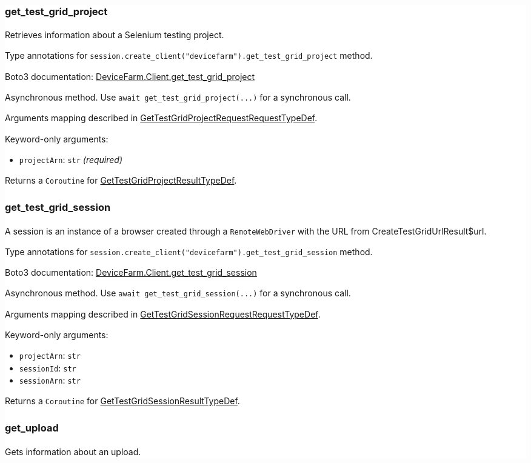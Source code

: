 ### get_test_grid_project

Retrieves information about a Selenium testing project.

Type annotations for
`session.create_client("devicefarm").get_test_grid_project` method.

Boto3 documentation:
[DeviceFarm.Client.get_test_grid_project](https://boto3.amazonaws.com/v1/documentation/api/latest/reference/services/devicefarm.html#DeviceFarm.Client.get_test_grid_project)

Asynchronous method. Use `await get_test_grid_project(...)` for a synchronous
call.

Arguments mapping described in
[GetTestGridProjectRequestRequestTypeDef](./type_defs.md#gettestgridprojectrequestrequesttypedef).

Keyword-only arguments:

- `projectArn`: `str` *(required)*

Returns a `Coroutine` for
[GetTestGridProjectResultTypeDef](./type_defs.md#gettestgridprojectresulttypedef).

<a id="get_test_grid_session"></a>

### get_test_grid_session

A session is an instance of a browser created through a `RemoteWebDriver` with
the URL from CreateTestGridUrlResult$url.

Type annotations for
`session.create_client("devicefarm").get_test_grid_session` method.

Boto3 documentation:
[DeviceFarm.Client.get_test_grid_session](https://boto3.amazonaws.com/v1/documentation/api/latest/reference/services/devicefarm.html#DeviceFarm.Client.get_test_grid_session)

Asynchronous method. Use `await get_test_grid_session(...)` for a synchronous
call.

Arguments mapping described in
[GetTestGridSessionRequestRequestTypeDef](./type_defs.md#gettestgridsessionrequestrequesttypedef).

Keyword-only arguments:

- `projectArn`: `str`
- `sessionId`: `str`
- `sessionArn`: `str`

Returns a `Coroutine` for
[GetTestGridSessionResultTypeDef](./type_defs.md#gettestgridsessionresulttypedef).

<a id="get_upload"></a>

### get_upload

Gets information about an upload.
